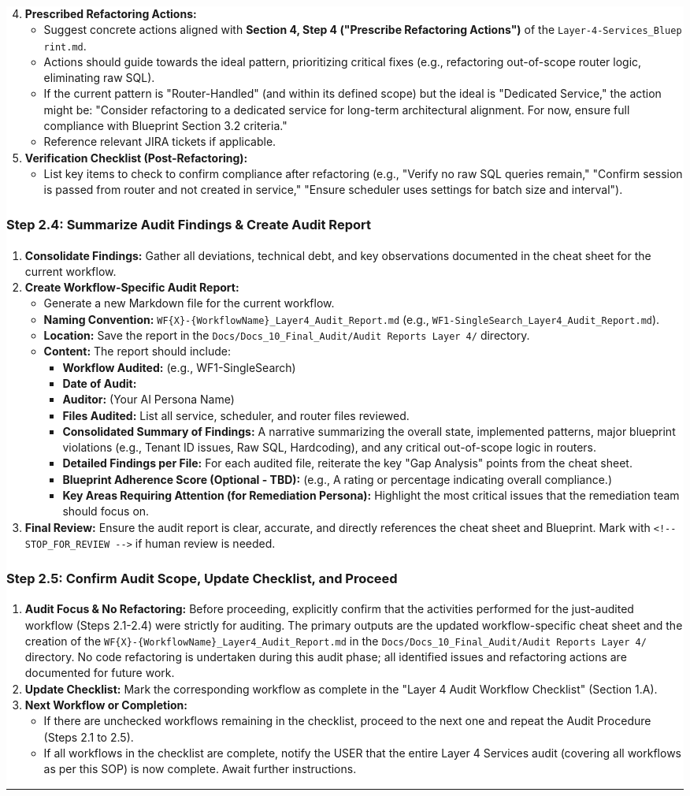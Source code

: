4.  **Prescribed Refactoring Actions:**
    - Suggest concrete actions aligned with **Section 4, Step 4 ("Prescribe Refactoring Actions")** of the `Layer-4-Services_Blueprint.md`.
    - Actions should guide towards the ideal pattern, prioritizing critical fixes (e.g., refactoring out-of-scope router logic, eliminating raw SQL).
    - If the current pattern is "Router-Handled" (and within its defined scope) but the ideal is "Dedicated Service," the action might be: "Consider refactoring to a dedicated service for long-term architectural alignment. For now, ensure full compliance with Blueprint Section 3.2 criteria."
    - Reference relevant JIRA tickets if applicable.
5.  **Verification Checklist (Post-Refactoring):**
    - List key items to check to confirm compliance after refactoring (e.g., "Verify no raw SQL queries remain," "Confirm session is passed from router and not created in service," "Ensure scheduler uses settings for batch size and interval").

### Step 2.4: Summarize Audit Findings & Create Audit Report

1.  **Consolidate Findings:** Gather all deviations, technical debt, and key observations documented in the cheat sheet for the current workflow.
2.  **Create Workflow-Specific Audit Report:**
    *   Generate a new Markdown file for the current workflow.
    *   **Naming Convention:** `WF{X}-{WorkflowName}_Layer4_Audit_Report.md` (e.g., `WF1-SingleSearch_Layer4_Audit_Report.md`).
    *   **Location:** Save the report in the `Docs/Docs_10_Final_Audit/Audit Reports Layer 4/` directory.
    *   **Content:** The report should include:
        *   **Workflow Audited:** (e.g., WF1-SingleSearch)
        *   **Date of Audit:**
        *   **Auditor:** (Your AI Persona Name)
        *   **Files Audited:** List all service, scheduler, and router files reviewed.
        *   **Consolidated Summary of Findings:** A narrative summarizing the overall state, implemented patterns, major blueprint violations (e.g., Tenant ID issues, Raw SQL, Hardcoding), and any critical out-of-scope logic in routers.
        *   **Detailed Findings per File:** For each audited file, reiterate the key "Gap Analysis" points from the cheat sheet.
        *   **Blueprint Adherence Score (Optional - TBD):** (e.g., A rating or percentage indicating overall compliance.)
        *   **Key Areas Requiring Attention (for Remediation Persona):** Highlight the most critical issues that the remediation team should focus on.
3.  **Final Review:** Ensure the audit report is clear, accurate, and directly references the cheat sheet and Blueprint. Mark with `<!-- STOP_FOR_REVIEW -->` if human review is needed.

### Step 2.5: Confirm Audit Scope, Update Checklist, and Proceed

1.  **Audit Focus & No Refactoring:** Before proceeding, explicitly confirm that the activities performed for the just-audited workflow (Steps 2.1-2.4) were strictly for auditing. The primary outputs are the updated workflow-specific cheat sheet and the creation of the `WF{X}-{WorkflowName}_Layer4_Audit_Report.md` in the `Docs/Docs_10_Final_Audit/Audit Reports Layer 4/` directory. No code refactoring is undertaken during this audit phase; all identified issues and refactoring actions are documented for future work.
2.  **Update Checklist:** Mark the corresponding workflow as complete in the "Layer 4 Audit Workflow Checklist" (Section 1.A).
3.  **Next Workflow or Completion:**
    *   If there are unchecked workflows remaining in the checklist, proceed to the next one and repeat the Audit Procedure (Steps 2.1 to 2.5).
    *   If all workflows in the checklist are complete, notify the USER that the entire Layer 4 Services audit (covering all workflows as per this SOP) is now complete. Await further instructions.

---